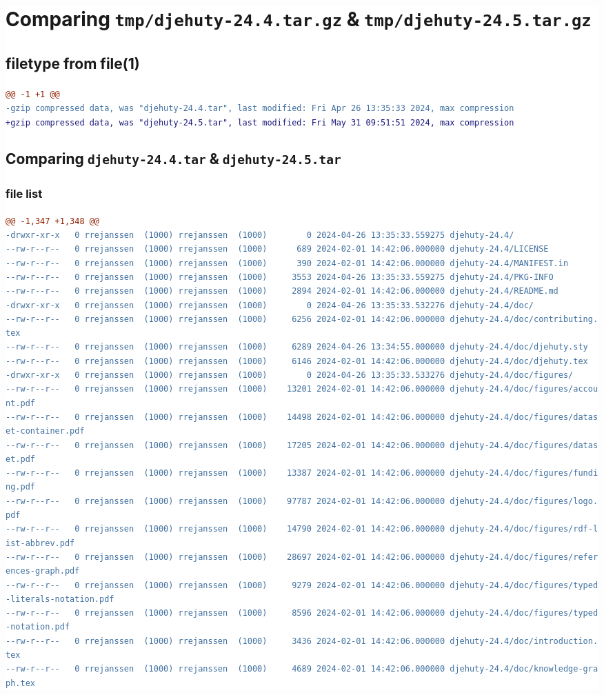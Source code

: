 # Comparing `tmp/djehuty-24.4.tar.gz` & `tmp/djehuty-24.5.tar.gz`

## filetype from file(1)

```diff
@@ -1 +1 @@
-gzip compressed data, was "djehuty-24.4.tar", last modified: Fri Apr 26 13:35:33 2024, max compression
+gzip compressed data, was "djehuty-24.5.tar", last modified: Fri May 31 09:51:51 2024, max compression
```

## Comparing `djehuty-24.4.tar` & `djehuty-24.5.tar`

### file list

```diff
@@ -1,347 +1,348 @@
-drwxr-xr-x   0 rrejanssen  (1000) rrejanssen  (1000)        0 2024-04-26 13:35:33.559275 djehuty-24.4/
--rw-r--r--   0 rrejanssen  (1000) rrejanssen  (1000)      689 2024-02-01 14:42:06.000000 djehuty-24.4/LICENSE
--rw-r--r--   0 rrejanssen  (1000) rrejanssen  (1000)      390 2024-02-01 14:42:06.000000 djehuty-24.4/MANIFEST.in
--rw-r--r--   0 rrejanssen  (1000) rrejanssen  (1000)     3553 2024-04-26 13:35:33.559275 djehuty-24.4/PKG-INFO
--rw-r--r--   0 rrejanssen  (1000) rrejanssen  (1000)     2894 2024-02-01 14:42:06.000000 djehuty-24.4/README.md
-drwxr-xr-x   0 rrejanssen  (1000) rrejanssen  (1000)        0 2024-04-26 13:35:33.532276 djehuty-24.4/doc/
--rw-r--r--   0 rrejanssen  (1000) rrejanssen  (1000)     6256 2024-02-01 14:42:06.000000 djehuty-24.4/doc/contributing.tex
--rw-r--r--   0 rrejanssen  (1000) rrejanssen  (1000)     6289 2024-04-26 13:34:55.000000 djehuty-24.4/doc/djehuty.sty
--rw-r--r--   0 rrejanssen  (1000) rrejanssen  (1000)     6146 2024-02-01 14:42:06.000000 djehuty-24.4/doc/djehuty.tex
-drwxr-xr-x   0 rrejanssen  (1000) rrejanssen  (1000)        0 2024-04-26 13:35:33.533276 djehuty-24.4/doc/figures/
--rw-r--r--   0 rrejanssen  (1000) rrejanssen  (1000)    13201 2024-02-01 14:42:06.000000 djehuty-24.4/doc/figures/account.pdf
--rw-r--r--   0 rrejanssen  (1000) rrejanssen  (1000)    14498 2024-02-01 14:42:06.000000 djehuty-24.4/doc/figures/dataset-container.pdf
--rw-r--r--   0 rrejanssen  (1000) rrejanssen  (1000)    17205 2024-02-01 14:42:06.000000 djehuty-24.4/doc/figures/dataset.pdf
--rw-r--r--   0 rrejanssen  (1000) rrejanssen  (1000)    13387 2024-02-01 14:42:06.000000 djehuty-24.4/doc/figures/funding.pdf
--rw-r--r--   0 rrejanssen  (1000) rrejanssen  (1000)    97787 2024-02-01 14:42:06.000000 djehuty-24.4/doc/figures/logo.pdf
--rw-r--r--   0 rrejanssen  (1000) rrejanssen  (1000)    14790 2024-02-01 14:42:06.000000 djehuty-24.4/doc/figures/rdf-list-abbrev.pdf
--rw-r--r--   0 rrejanssen  (1000) rrejanssen  (1000)    28697 2024-02-01 14:42:06.000000 djehuty-24.4/doc/figures/references-graph.pdf
--rw-r--r--   0 rrejanssen  (1000) rrejanssen  (1000)     9279 2024-02-01 14:42:06.000000 djehuty-24.4/doc/figures/typed-literals-notation.pdf
--rw-r--r--   0 rrejanssen  (1000) rrejanssen  (1000)     8596 2024-02-01 14:42:06.000000 djehuty-24.4/doc/figures/typed-notation.pdf
--rw-r--r--   0 rrejanssen  (1000) rrejanssen  (1000)     3436 2024-02-01 14:42:06.000000 djehuty-24.4/doc/introduction.tex
--rw-r--r--   0 rrejanssen  (1000) rrejanssen  (1000)     4689 2024-02-01 14:42:06.000000 djehuty-24.4/doc/knowledge-graph.tex
```